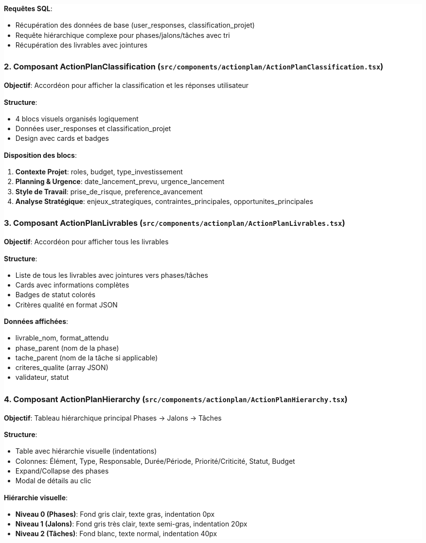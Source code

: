 **Requêtes SQL**:
- Récupération des données de base (user_responses, classification_projet)
- Requête hiérarchique complexe pour phases/jalons/tâches avec tri
- Récupération des livrables avec jointures

### 2. Composant ActionPlanClassification (`src/components/actionplan/ActionPlanClassification.tsx`)

**Objectif**: Accordéon pour afficher la classification et les réponses utilisateur

**Structure**:
- 4 blocs visuels organisés logiquement
- Données user_responses et classification_projet
- Design avec cards et badges

**Disposition des blocs**:
1. **Contexte Projet**: roles, budget, type_investissement
2. **Planning & Urgence**: date_lancement_prevu, urgence_lancement
3. **Style de Travail**: prise_de_risque, preference_avancement
4. **Analyse Stratégique**: enjeux_strategiques, contraintes_principales, opportunites_principales

### 3. Composant ActionPlanLivrables (`src/components/actionplan/ActionPlanLivrables.tsx`)

**Objectif**: Accordéon pour afficher tous les livrables

**Structure**:
- Liste de tous les livrables avec jointures vers phases/tâches
- Cards avec informations complètes
- Badges de statut colorés
- Critères qualité en format JSON

**Données affichées**:
- livrable_nom, format_attendu
- phase_parent (nom de la phase)
- tache_parent (nom de la tâche si applicable)
- criteres_qualite (array JSON)
- validateur, statut

### 4. Composant ActionPlanHierarchy (`src/components/actionplan/ActionPlanHierarchy.tsx`)

**Objectif**: Tableau hiérarchique principal Phases → Jalons → Tâches

**Structure**:
- Table avec hiérarchie visuelle (indentations)
- Colonnes: Élément, Type, Responsable, Durée/Période, Priorité/Criticité, Statut, Budget
- Expand/Collapse des phases
- Modal de détails au clic

**Hiérarchie visuelle**:
- **Niveau 0 (Phases)**: Fond gris clair, texte gras, indentation 0px
- **Niveau 1 (Jalons)**: Fond gris très clair, texte semi-gras, indentation 20px  
- **Niveau 2 (Tâches)**: Fond blanc, texte normal, indentation 40px
